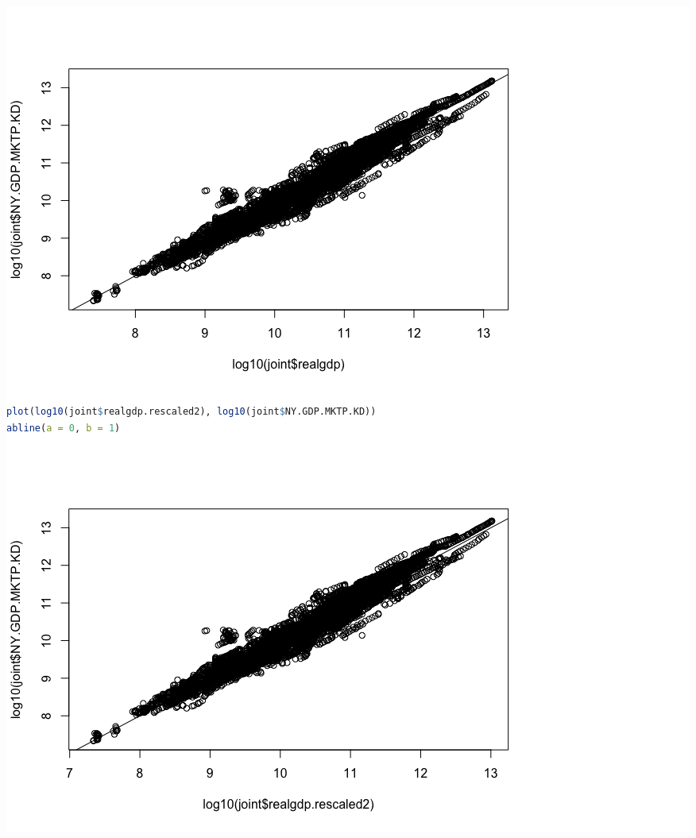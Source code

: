 ![](coding-notes_files/figure-gfm/unnamed-chunk-11-2.png)

``` r
plot(log10(joint$realgdp.rescaled2), log10(joint$NY.GDP.MKTP.KD))
abline(a = 0, b = 1)
```

![](coding-notes_files/figure-gfm/unnamed-chunk-11-3.png)
